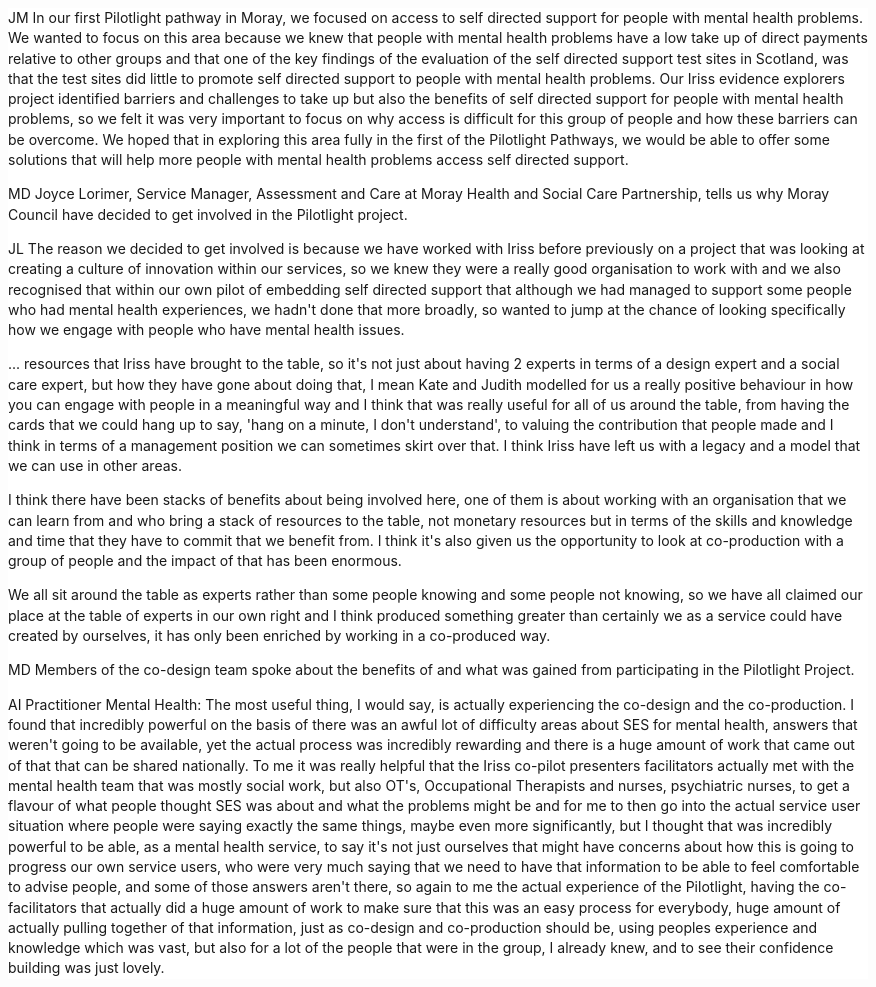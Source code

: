 JM In our first Pilotlight pathway in Moray, we focused on access to self directed support for people with mental health problems. We wanted to focus on this area because we knew that people with mental health problems have a low take up of direct payments relative to other groups and that one of the key findings of the evaluation of the self directed support test sites in Scotland, was that the test sites did little to promote self directed support to people with mental health problems. Our Iriss evidence explorers project identified barriers and challenges to take up but also the benefits of self directed support for people with mental health problems, so we felt it was very important to focus on why access is difficult for this group of people and how these barriers can be overcome. We hoped that in exploring this area fully in the first of the Pilotlight Pathways, we would be able to offer some solutions that will help more people with mental health problems access self directed support.

MD Joyce Lorimer, Service Manager, Assessment and Care at Moray Health and Social Care Partnership, tells us why Moray Council have decided to get involved in the Pilotlight project.

JL The reason we decided to get involved is because we have worked with Iriss before previously on a project that was looking at creating a culture of innovation within our services, so we knew they were a really good organisation to work with and we also recognised that within our own pilot of embedding self directed support that although we had managed to support some people who had mental health experiences, we hadn't done that more broadly, so wanted to jump at the chance of looking specifically how we engage with people who have mental health issues.

... resources that Iriss have brought to the table, so it's not just about having 2 experts in terms of a design expert and a social care expert, but how they have gone about doing that, I mean Kate and Judith modelled for us a really positive behaviour in how you can engage with people in a meaningful way and I think that was really useful for all of us around the table, from having the cards that we could hang up to say, 'hang on a minute, I don't understand', to valuing the contribution that people made and I think in terms of a management position we can sometimes skirt over that. I think Iriss have left us with a legacy and a model that we can use in other areas.

I think there have been stacks of benefits about being involved here, one of them is about working with an organisation that we can learn from and who bring a stack of resources to the table, not monetary resources but in terms of the skills and knowledge and time that they have to commit that we benefit from. I think it's also given us the opportunity to look at co-production with a group of people and the impact of that has been enormous.

We all sit around the table as experts rather than some people knowing and some people not knowing, so we have all claimed our place at the table of experts in our own right and I think produced something greater than certainly we as a service could have created by ourselves, it has only been enriched by working in a co-produced way.

MD Members of the co-design team spoke about the benefits of and what was gained from participating in the Pilotlight Project.

AI Practitioner Mental Health: The most useful thing, I would say, is actually experiencing the co-design and the co-production. I found that incredibly powerful on the basis of there was an awful lot of difficulty areas about SES for mental health, answers that weren't going to be available, yet the actual process was incredibly rewarding and there is a huge amount of work that came out of that that can be shared nationally. To me it was really helpful that the Iriss co-pilot presenters facilitators actually met with the mental health team that was mostly social work, but also OT's, Occupational Therapists and nurses, psychiatric nurses, to get a flavour of what people thought SES was about and what the problems might be and for me to then go into the actual service user situation where people were saying exactly the same things, maybe even more significantly, but I thought that was incredibly powerful to be able, as a mental health service, to say it's not just ourselves that might have concerns about how this is going to progress our own service users, who were very much saying that we need to have that information to be able to feel comfortable to advise people, and some of those answers aren't there, so again to me the actual experience of the Pilotlight, having the co-facilitators that actually did a huge amount of work to make sure that this was an easy process for everybody, huge amount of actually pulling together of that information, just as co-design and co-production should be, using peoples experience and knowledge which was vast, but also for a lot of the people that were in the group, I already knew, and to see their confidence building was just lovely.
